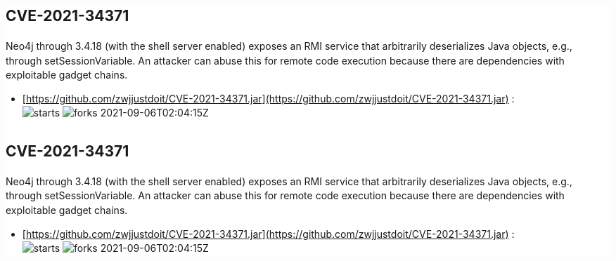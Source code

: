 ## CVE-2021-34371
 Neo4j through 3.4.18 (with the shell server enabled) exposes an RMI service that arbitrarily deserializes Java objects, e.g., through setSessionVariable. An attacker can abuse this for remote code execution because there are dependencies with exploitable gadget chains.

- [https://github.com/zwjjustdoit/CVE-2021-34371.jar](https://github.com/zwjjustdoit/CVE-2021-34371.jar) :  
![starts](https://img.shields.io/github/stars/zwjjustdoit/CVE-2021-34371.jar.svg) 
![forks](https://img.shields.io/github/forks/zwjjustdoit/CVE-2021-34371.jar.svg) 
2021-09-06T02:04:15Z

## CVE-2021-34371
 Neo4j through 3.4.18 (with the shell server enabled) exposes an RMI service that arbitrarily deserializes Java objects, e.g., through setSessionVariable. An attacker can abuse this for remote code execution because there are dependencies with exploitable gadget chains.

- [https://github.com/zwjjustdoit/CVE-2021-34371.jar](https://github.com/zwjjustdoit/CVE-2021-34371.jar) :  
![starts](https://img.shields.io/github/stars/zwjjustdoit/CVE-2021-34371.jar.svg) 
![forks](https://img.shields.io/github/forks/zwjjustdoit/CVE-2021-34371.jar.svg) 
2021-09-06T02:04:15Z

